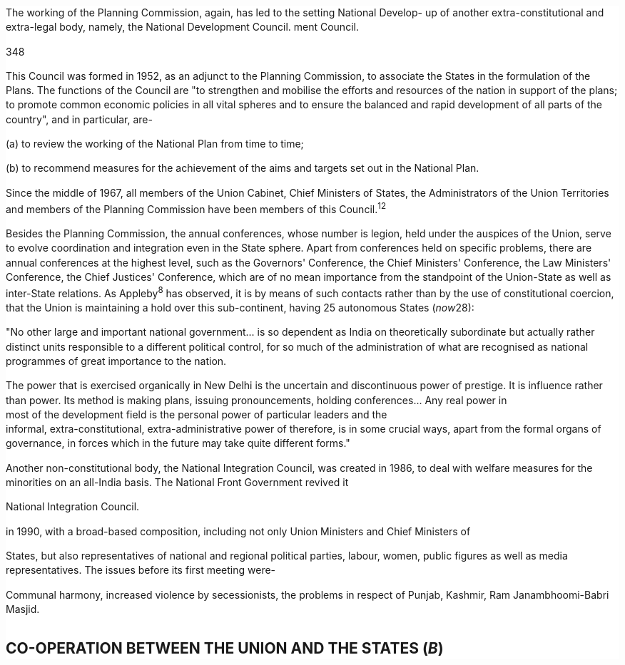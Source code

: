 The working of the Planning Commission, again, has led to the setting National Develop- up of another extra-constitutional and extra-legal body, namely, the National Development Council. ment Council.

348

This Council was formed in 1952, as an adjunct to the Planning Commission, to associate the States in the formulation of the Plans. The functions of the Council are "to strengthen and mobilise the efforts and resources of the nation in support of the plans; to promote common economic policies in all vital spheres and to ensure the balanced and rapid development of all parts of the country", and in particular, are-

(a) to review the working of the National Plan from time to time;

(b) to recommend measures for the achievement of the aims and targets set out in the National Plan.

Since the middle of 1967, all members of the Union Cabinet, Chief Ministers of States, the Administrators of the Union Territories and members of the Planning Commission have been members of this Council.<sup>12</sup>

Besides the Planning Commission, the annual conferences, whose number is legion, held under the auspices of the Union, serve to evolve coordination and integration even in the State sphere. Apart from conferences held on specific problems, there are annual conferences at the highest level, such as the Governors' Conference, the Chief Ministers' Conference, the Law Ministers' Conference, the Chief Justices' Conference, which are of no mean importance from the standpoint of the Union-State as well as inter-State relations. As Appleby<sup>8</sup> has observed, it is by means of such contacts rather than by the use of constitutional coercion, that the Union is maintaining a hold over this sub-continent, having 25 autonomous States  $(now 28):$ 

"No other large and important national government... is so dependent as India on theoretically subordinate but actually rather distinct units responsible to a different political control, for so much of the administration of what are recognised as national programmes of great importance to the nation.

The power that is exercised organically in New Delhi is the uncertain and discontinuous power of prestige. It is influence rather than power. Its method is making plans, issuing pronouncements, holding conferences... Any real power in<br>most of the development field is the personal power of particular leaders and the<br>informal, extra-constitutional, extra-administrative power of therefore, is in some crucial ways, apart from the formal organs of governance, in forces which in the future may take quite different forms."

Another non-constitutional body, the National Integration Council, was created in 1986, to deal with welfare measures for the minorities on an all-India basis. The National Front Government revived it

National Integration Council.

in 1990, with a broad-based composition, including not only Union Ministers and Chief Ministers of

States, but also representatives of national and regional political parties, labour, women, public figures as well as media representatives. The issues before its first meeting were-

Communal harmony, increased violence by secessionists, the problems in respect of Punjab, Kashmir, Ram Janambhoomi-Babri Masjid.

## CO-OPERATION BETWEEN THE UNION AND THE STATES $(B)$
